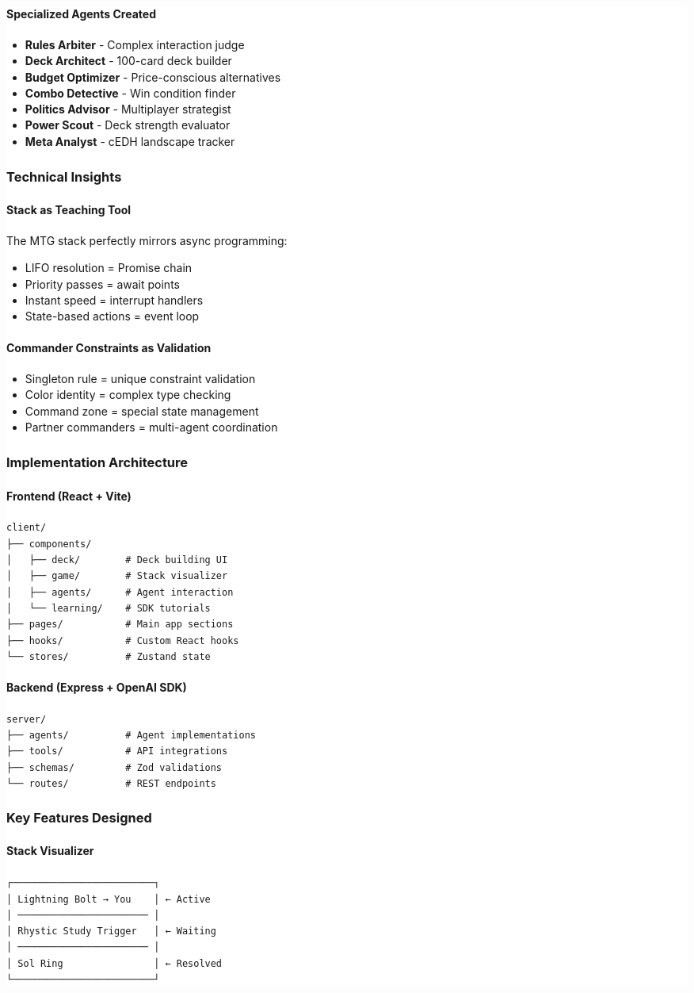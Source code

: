 #### Specialized Agents Created
- **Rules Arbiter** - Complex interaction judge
- **Deck Architect** - 100-card deck builder
- **Budget Optimizer** - Price-conscious alternatives
- **Combo Detective** - Win condition finder
- **Politics Advisor** - Multiplayer strategist
- **Power Scout** - Deck strength evaluator
- **Meta Analyst** - cEDH landscape tracker

### Technical Insights

#### Stack as Teaching Tool
The MTG stack perfectly mirrors async programming:
- LIFO resolution = Promise chain
- Priority passes = await points
- Instant speed = interrupt handlers
- State-based actions = event loop

#### Commander Constraints as Validation
- Singleton rule = unique constraint validation
- Color identity = complex type checking
- Command zone = special state management
- Partner commanders = multi-agent coordination

### Implementation Architecture

#### Frontend (React + Vite)
```
client/
├── components/
│   ├── deck/        # Deck building UI
│   ├── game/        # Stack visualizer
│   ├── agents/      # Agent interaction
│   └── learning/    # SDK tutorials
├── pages/           # Main app sections
├── hooks/           # Custom React hooks
└── stores/          # Zustand state
```

#### Backend (Express + OpenAI SDK)
```
server/
├── agents/          # Agent implementations
├── tools/           # API integrations
├── schemas/         # Zod validations
└── routes/          # REST endpoints
```

### Key Features Designed

#### Stack Visualizer
```
┌─────────────────────────┐
│ Lightning Bolt → You    │ ← Active
│ ─────────────────────── │
│ Rhystic Study Trigger   │ ← Waiting
│ ─────────────────────── │
│ Sol Ring                │ ← Resolved
└─────────────────────────┘
```
